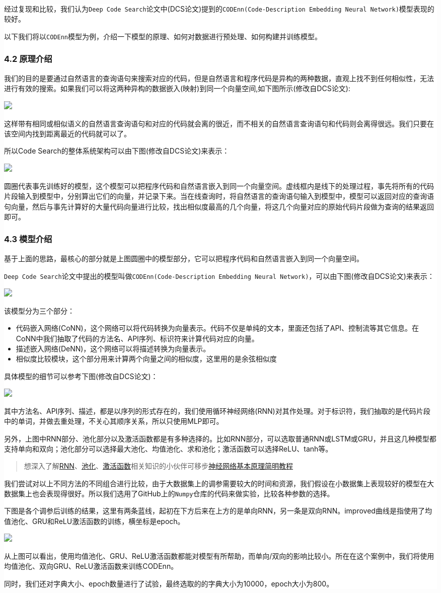 经过复现和比较，我们认为`Deep Code Search`论文中(DCS论文)提到的`CODEnn(Code-Description Embedding Neural Network)`模型表现的较好。

以下我们将以`CODEnn`模型为例，介绍一下模型的原理、如何对数据进行预处理、如何构建并训练模型。

### 4.2 原理介绍

我们的目的是要通过自然语言的查询语句来搜索对应的代码，但是自然语言和程序代码是异构的两种数据，直观上找不到任何相似性，无法进行有效的搜索。如果我们可以将这两种异构的数据嵌入(映射)到同一个向量空间,如下图所示(修改自DCS论文):

![](./img/vectorspace.png)

这样带有相同或相似语义的自然语言查询语句和对应的代码就会离的很近，而不相关的自然语言查询语句和代码则会离得很远。我们只要在该空间内找到距离最近的代码就可以了。

所以Code Search的整体系统架构可以由下图(修改自DCS论文)来表示：

![](./img/dcssystem.png)

圆圈代表事先训练好的模型，这个模型可以把程序代码和自然语言嵌入到同一个向量空间。虚线框内是线下的处理过程，事先将所有的代码片段输入到模型中，分别算出它们的向量，并记录下来。当在线查询时，将自然语言的查询语句输入到模型中，模型可以返回对应的查询语句向量，然后与事先计算好的大量代码向量进行比较，找出相似度最高的几个向量，将这几个向量对应的原始代码片段做为查询的结果返回即可。

### 4.3 模型介绍

基于上面的思路，最核心的部分就是上图圆圈中的模型部分，它可以把程序代码和自然语言嵌入到同一个向量空间。

`Deep Code Search`论文中提出的模型叫做`CODEnn(Code-Description Embedding Neural Network)`，可以由下图(修改自DCS论文)来表示：

![](./img/model1.png)

该模型分为三个部分：
* 代码嵌入网络(CoNN)，这个网络可以将代码转换为向量表示。代码不仅是单纯的文本，里面还包括了API、控制流等其它信息。在CoNN中我们抽取了代码的方法名、API序列、标识符来计算代码对应的向量。
* 描述嵌入网络(DeNN)，这个网络可以将描述转换为向量表示。
* 相似度比较模块，这个部分用来计算两个向量之间的相似度，这里用的是余弦相似度

具体模型的细节可以参考下图(修改自DCS论文)：

![](./img/model2.png)

其中方法名、API序列、描述，都是以序列的形式存在的，我们使用循环神经网络(RNN)对其作处理。对于标识符，我们抽取的是代码片段中的单词，并做去重处理，不关心其顺序关系，所以只使用MLP即可。

另外，上图中RNN部分、池化部分以及激活函数都是有多种选择的。比如RNN部分，可以选取普通RNN或LSTM或GRU，并且这几种模型都支持单向和双向；池化部分可以选择最大池化、均值池化、求和池化；激活函数可以选择ReLU、tanh等。

> 想深入了解[RNN](https://aka.ms/aieRNN)、[池化](https://aka.ms/aiePooling)、[激活函数](https://aka.ms/aieActivation)相关知识的小伙伴可移步[神经网络基本原理简明教程](https://aka.ms/beginnerAI)

我们尝试对以上不同方法的不同组合进行比较，由于大数据集上的调参需要较大的时间和资源，我们假设在小数据集上表现较好的模型在大数据集上也会表现得很好。所以我们选用了GitHub上的`Numpy`仓库的代码来做实验，比较各种参数的选择。

下图是各个调参后训练的结果，这里有两条蓝线，起初在下方后来在上方的是单向RNN，另一条是双向RNN。improved曲线是指使用了均值池化、GRU和ReLU激活函数的训练，横坐标是epoch。

![](./img/compare.png)

从上图可以看出，使用均值池化、GRU、ReLU激活函数都能对模型有所帮助，而单向/双向的影响比较小。所在在这个案例中，我们将使用均值池化、双向GRU、ReLU激活函数来训练CODEnn。

同时，我们还对字典大小、epoch数量进行了试验，最终选取的的字典大小为10000，epoch大小为800。
